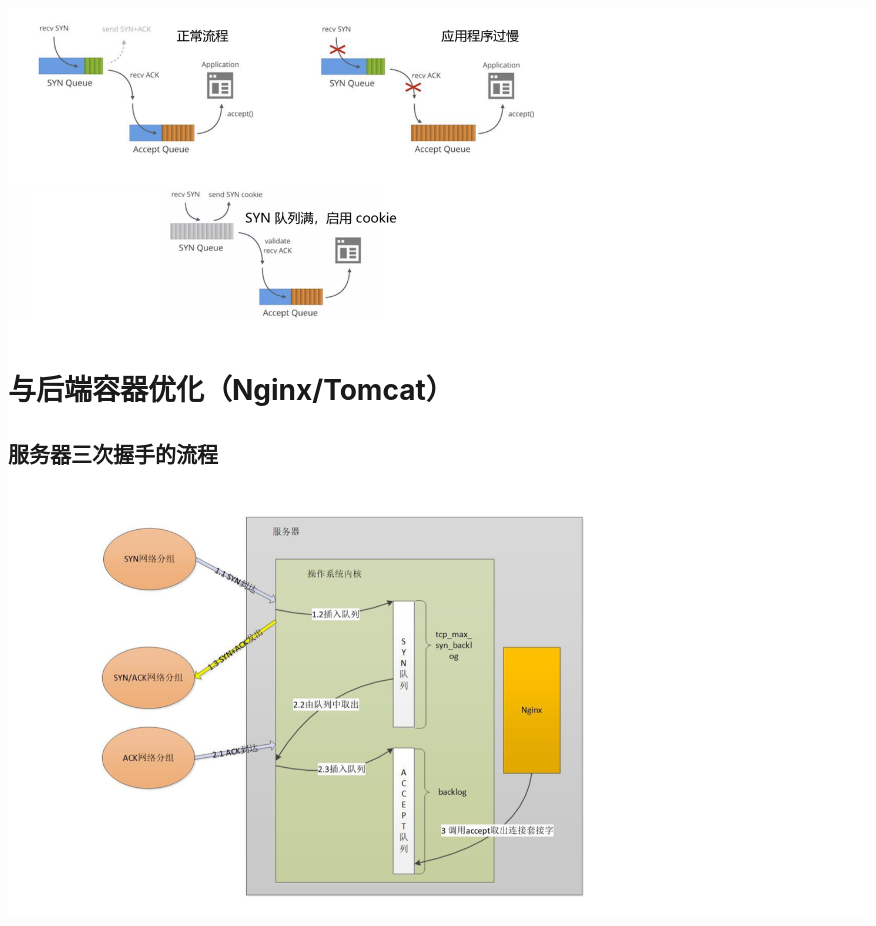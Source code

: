 <img src="/assets/images/20191004-tcp-connection/tcp_syncookies.png" width="70%" alt="Tcp Options"/>  
  

# 与后端容器优化（Nginx/Tomcat）
## 服务器三次握手的流程

<img src="/assets/images/20191004-tcp-connection/service_open.png" width="70%" alt="Tcp Options"/>  
